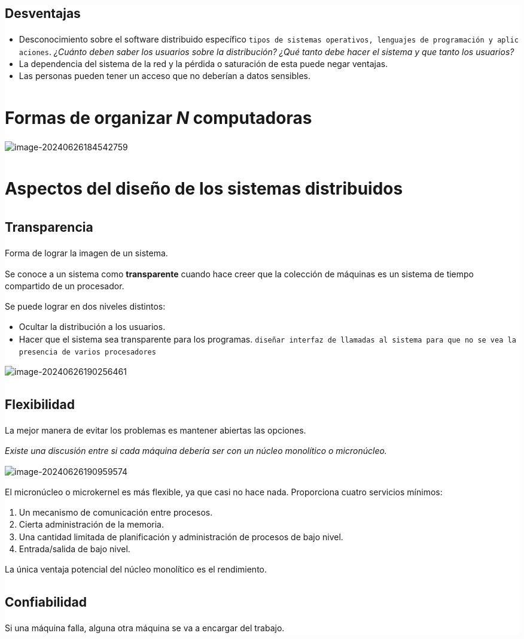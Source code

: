 ## Desventajas

- Desconocimiento sobre el software distribuido específico `tipos de sistemas operativos, lenguajes de programación y aplicaciones`. *¿Cuánto deben saber los usuarios sobre la distribución? ¿Qué tanto debe hacer el sistema y que tanto los usuarios?*
- La dependencia del sistema de la red y la pérdida o saturación de esta puede negar ventajas.
- Las personas pueden tener un acceso que no deberían a datos sensibles. 

# Formas de organizar $N$ computadoras

![image-20240626184542759](C:\Users\Valentín\AppData\Roaming\Typora\typora-user-images\image-20240626184542759.png)

# Aspectos del diseño de los sistemas distribuidos

## Transparencia

Forma de lograr la imagen de un sistema.

Se conoce a un sistema como **transparente** cuando hace creer que la colección de máquinas es un sistema de tiempo compartido de un procesador.

Se puede lograr en dos niveles distintos:

- Ocultar la distribución a los usuarios.
- Hacer que el sistema sea transparente para los programas. `diseñar interfaz de llamadas al sistema para que no se vea la presencia de varios procesadores`

![image-20240626190256461](C:\Users\Valentín\AppData\Roaming\Typora\typora-user-images\image-20240626190256461.png)

## Flexibilidad

La mejor manera de evitar los problemas es mantener abiertas las opciones.

*Existe una discusión entre si cada máquina debería ser con un núcleo monolítico o micronúcleo.*

![image-20240626190959574](C:\Users\Valentín\AppData\Roaming\Typora\typora-user-images\image-20240626190959574.png)

El micronúcleo o microkernel es más flexible, ya que casi no hace nada. Proporciona cuatro servicios mínimos:

1. Un mecanismo de comunicación entre procesos.
2. Cierta administración de la memoria.
3. Una cantidad limitada de planificación y administración de procesos de bajo nivel.
4. Entrada/salida de bajo nivel.

La única ventaja potencial del núcleo monolítico es el rendimiento.

## Confiabilidad

Si una máquina falla, alguna otra máquina se va a encargar del trabajo.
